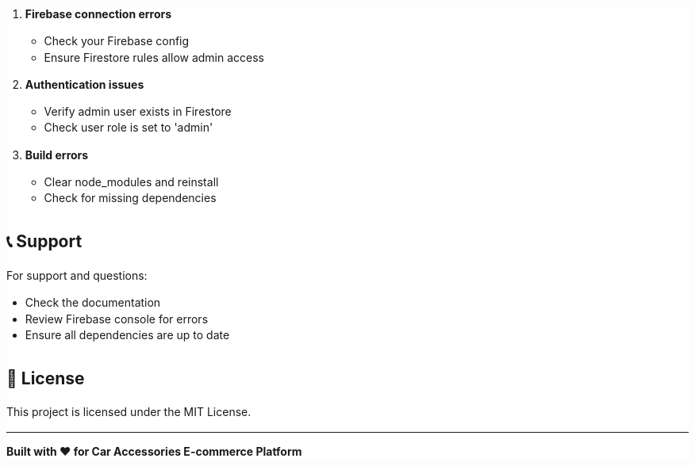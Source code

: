 1. **Firebase connection errors**
   - Check your Firebase config
   - Ensure Firestore rules allow admin access

2. **Authentication issues**
   - Verify admin user exists in Firestore
   - Check user role is set to 'admin'

3. **Build errors**
   - Clear node_modules and reinstall
   - Check for missing dependencies

## 📞 Support

For support and questions:
- Check the documentation
- Review Firebase console for errors
- Ensure all dependencies are up to date

## 📄 License

This project is licensed under the MIT License.

---

**Built with ❤️ for Car Accessories E-commerce Platform**
